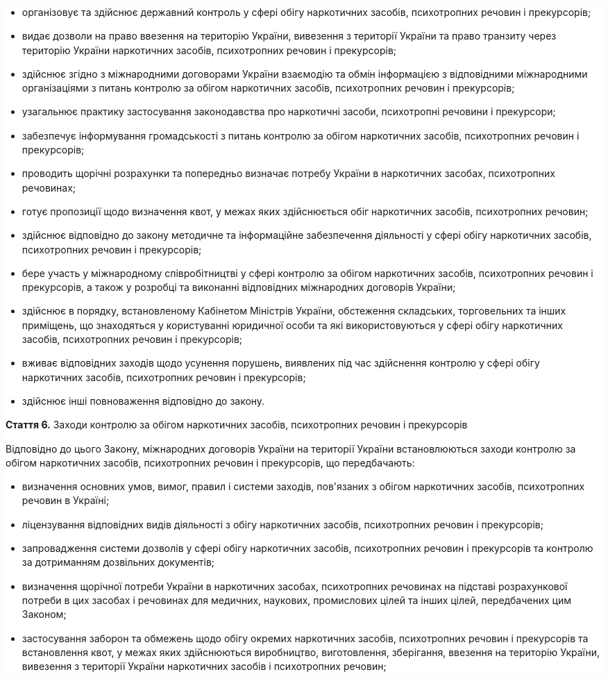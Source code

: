* організовує та здійснює державний контроль у сфері обігу наркотичних засобів, психотропних речовин і прекурсорів;

* видає дозволи на право ввезення на територію України, вивезення з території України та право транзиту через територію України наркотичних засобів, психотропних речовин і прекурсорів;

* здійснює згідно з міжнародними договорами України взаємодію та обмін інформацією з відповідними міжнародними організаціями з питань контролю за обігом наркотичних засобів, психотропних речовин і прекурсорів;

* узагальнює практику застосування законодавства про наркотичні засоби, психотропні речовини і прекурсори;

* забезпечує інформування громадськості з питань контролю за обігом наркотичних засобів, психотропних речовин і прекурсорів;

* проводить щорічні розрахунки та попередньо визначає потребу України в наркотичних засобах, психотропних речовинах;

* готує пропозиції щодо визначення квот, у межах яких здійснюється обіг наркотичних засобів, психотропних речовин;

* здійснює відповідно до закону методичне та інформаційне забезпечення діяльності у сфері обігу наркотичних засобів, психотропних речовин і прекурсорів;

* бере участь у міжнародному співробітництві у сфері контролю за обігом наркотичних засобів, психотропних речовин і прекурсорів, а також у розробці та виконанні відповідних міжнародних договорів України;

* здійснює в порядку, встановленому Кабінетом Міністрів України, обстеження складських, торговельних та інших приміщень, що знаходяться у користуванні юридичної особи та які використовуються у сфері обігу наркотичних засобів, психотропних речовин і прекурсорів;

* вживає відповідних заходів щодо усунення порушень, виявлених під час здійснення контролю у сфері обігу наркотичних засобів, психотропних речовин і прекурсорів;

* здійснює інші повноваження відповідно до закону.

**Стаття 6.** Заходи контролю за обігом наркотичних засобів, психотропних речовин і прекурсорів

Відповідно до цього Закону, міжнародних договорів України на території України встановлюються заходи контролю за обігом наркотичних засобів, психотропних речовин і прекурсорів, що передбачають:

* визначення основних умов, вимог, правил і системи заходів, пов'язаних з обігом наркотичних засобів, психотропних речовин в Україні;

* ліцензування відповідних видів діяльності з обігу наркотичних засобів, психотропних речовин і прекурсорів;

* запровадження системи дозволів у сфері обігу наркотичних засобів, психотропних речовин і прекурсорів та контролю за дотриманням дозвільних документів;

* визначення щорічної потреби України в наркотичних засобах, психотропних речовинах на підставі розрахункової потреби в цих засобах і речовинах для медичних, наукових, промислових цілей та інших цілей, передбачених цим Законом;

* застосування заборон та обмежень щодо обігу окремих наркотичних засобів, психотропних речовин і прекурсорів та встановлення квот, у межах яких здійснюються виробництво, виготовлення, зберігання, ввезення на територію України, вивезення з території України наркотичних засобів і психотропних речовин;
